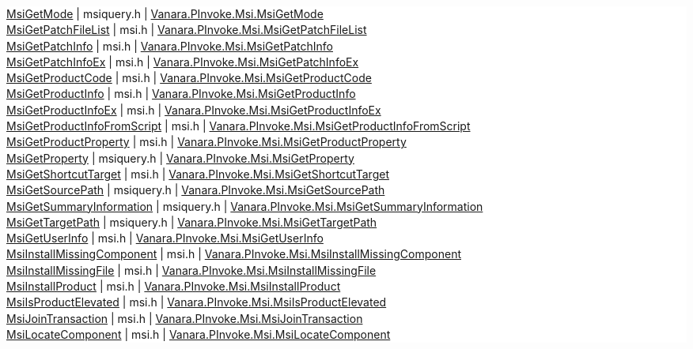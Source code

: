 [MsiGetMode](https://www.google.com/search?num=5&q=MsiGetMode+site%3Adocs.microsoft.com) | msiquery.h | [Vanara.PInvoke.Msi.MsiGetMode](https://github.com/dahall/Vanara/search?l=C%23&q=MsiGetMode)  
[MsiGetPatchFileList](https://www.google.com/search?num=5&q=MsiGetPatchFileListA+site%3Adocs.microsoft.com) | msi.h | [Vanara.PInvoke.Msi.MsiGetPatchFileList](https://github.com/dahall/Vanara/search?l=C%23&q=MsiGetPatchFileList)  
[MsiGetPatchInfo](https://www.google.com/search?num=5&q=MsiGetPatchInfoA+site%3Adocs.microsoft.com) | msi.h | [Vanara.PInvoke.Msi.MsiGetPatchInfo](https://github.com/dahall/Vanara/search?l=C%23&q=MsiGetPatchInfo)  
[MsiGetPatchInfoEx](https://www.google.com/search?num=5&q=MsiGetPatchInfoExA+site%3Adocs.microsoft.com) | msi.h | [Vanara.PInvoke.Msi.MsiGetPatchInfoEx](https://github.com/dahall/Vanara/search?l=C%23&q=MsiGetPatchInfoEx)  
[MsiGetProductCode](https://www.google.com/search?num=5&q=MsiGetProductCodeA+site%3Adocs.microsoft.com) | msi.h | [Vanara.PInvoke.Msi.MsiGetProductCode](https://github.com/dahall/Vanara/search?l=C%23&q=MsiGetProductCode)  
[MsiGetProductInfo](https://www.google.com/search?num=5&q=MsiGetProductInfoA+site%3Adocs.microsoft.com) | msi.h | [Vanara.PInvoke.Msi.MsiGetProductInfo](https://github.com/dahall/Vanara/search?l=C%23&q=MsiGetProductInfo)  
[MsiGetProductInfoEx](https://www.google.com/search?num=5&q=MsiGetProductInfoExA+site%3Adocs.microsoft.com) | msi.h | [Vanara.PInvoke.Msi.MsiGetProductInfoEx](https://github.com/dahall/Vanara/search?l=C%23&q=MsiGetProductInfoEx)  
[MsiGetProductInfoFromScript](https://www.google.com/search?num=5&q=MsiGetProductInfoFromScriptA+site%3Adocs.microsoft.com) | msi.h | [Vanara.PInvoke.Msi.MsiGetProductInfoFromScript](https://github.com/dahall/Vanara/search?l=C%23&q=MsiGetProductInfoFromScript)  
[MsiGetProductProperty](https://www.google.com/search?num=5&q=MsiGetProductPropertyA+site%3Adocs.microsoft.com) | msi.h | [Vanara.PInvoke.Msi.MsiGetProductProperty](https://github.com/dahall/Vanara/search?l=C%23&q=MsiGetProductProperty)  
[MsiGetProperty](https://www.google.com/search?num=5&q=MsiGetPropertyA+site%3Adocs.microsoft.com) | msiquery.h | [Vanara.PInvoke.Msi.MsiGetProperty](https://github.com/dahall/Vanara/search?l=C%23&q=MsiGetProperty)  
[MsiGetShortcutTarget](https://www.google.com/search?num=5&q=MsiGetShortcutTargetA+site%3Adocs.microsoft.com) | msi.h | [Vanara.PInvoke.Msi.MsiGetShortcutTarget](https://github.com/dahall/Vanara/search?l=C%23&q=MsiGetShortcutTarget)  
[MsiGetSourcePath](https://www.google.com/search?num=5&q=MsiGetSourcePathA+site%3Adocs.microsoft.com) | msiquery.h | [Vanara.PInvoke.Msi.MsiGetSourcePath](https://github.com/dahall/Vanara/search?l=C%23&q=MsiGetSourcePath)  
[MsiGetSummaryInformation](https://www.google.com/search?num=5&q=MsiGetSummaryInformationA+site%3Adocs.microsoft.com) | msiquery.h | [Vanara.PInvoke.Msi.MsiGetSummaryInformation](https://github.com/dahall/Vanara/search?l=C%23&q=MsiGetSummaryInformation)  
[MsiGetTargetPath](https://www.google.com/search?num=5&q=MsiGetTargetPathA+site%3Adocs.microsoft.com) | msiquery.h | [Vanara.PInvoke.Msi.MsiGetTargetPath](https://github.com/dahall/Vanara/search?l=C%23&q=MsiGetTargetPath)  
[MsiGetUserInfo](https://www.google.com/search?num=5&q=MsiGetUserInfoA+site%3Adocs.microsoft.com) | msi.h | [Vanara.PInvoke.Msi.MsiGetUserInfo](https://github.com/dahall/Vanara/search?l=C%23&q=MsiGetUserInfo)  
[MsiInstallMissingComponent](https://www.google.com/search?num=5&q=MsiInstallMissingComponentA+site%3Adocs.microsoft.com) | msi.h | [Vanara.PInvoke.Msi.MsiInstallMissingComponent](https://github.com/dahall/Vanara/search?l=C%23&q=MsiInstallMissingComponent)  
[MsiInstallMissingFile](https://www.google.com/search?num=5&q=MsiInstallMissingFileA+site%3Adocs.microsoft.com) | msi.h | [Vanara.PInvoke.Msi.MsiInstallMissingFile](https://github.com/dahall/Vanara/search?l=C%23&q=MsiInstallMissingFile)  
[MsiInstallProduct](https://www.google.com/search?num=5&q=MsiInstallProductA+site%3Adocs.microsoft.com) | msi.h | [Vanara.PInvoke.Msi.MsiInstallProduct](https://github.com/dahall/Vanara/search?l=C%23&q=MsiInstallProduct)  
[MsiIsProductElevated](https://www.google.com/search?num=5&q=MsiIsProductElevatedA+site%3Adocs.microsoft.com) | msi.h | [Vanara.PInvoke.Msi.MsiIsProductElevated](https://github.com/dahall/Vanara/search?l=C%23&q=MsiIsProductElevated)  
[MsiJoinTransaction](https://www.google.com/search?num=5&q=MsiJoinTransaction+site%3Adocs.microsoft.com) | msi.h | [Vanara.PInvoke.Msi.MsiJoinTransaction](https://github.com/dahall/Vanara/search?l=C%23&q=MsiJoinTransaction)  
[MsiLocateComponent](https://www.google.com/search?num=5&q=MsiLocateComponentA+site%3Adocs.microsoft.com) | msi.h | [Vanara.PInvoke.Msi.MsiLocateComponent](https://github.com/dahall/Vanara/search?l=C%23&q=MsiLocateComponent)  